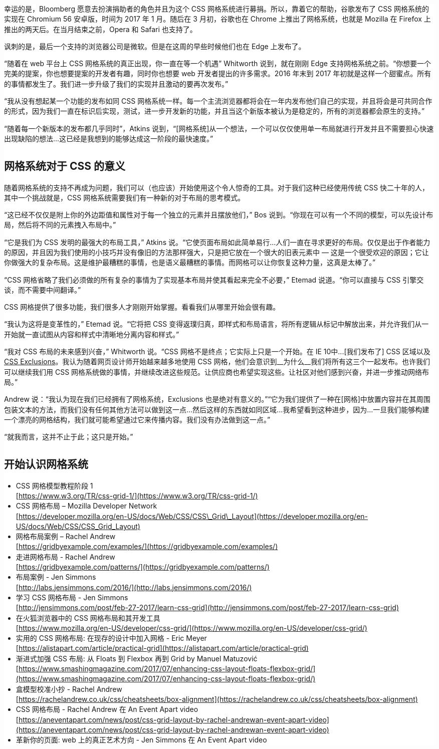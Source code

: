 幸运的是，Bloomberg 愿意去扮演捐助者的角色并且为这个 CSS 网格系统进行募捐。所以，靠着它的帮助，谷歌发布了 CSS 网格系统的实现在 Chromium 56 安卓版，时间为 2017 年 1 月。随后在 3 月初，谷歌也在 Chrome 上推出了网格系统，也就是 Mozilla 在 Firefox 上推出的两天后。在当月结束之前，Opera 和 Safari 也支持了。

讽刺的是，最后一个支持的浏览器公司是微软。但是在这周的早些时候他们也在 Edge 上发布了。

“随着在 web 平台上 CSS 网格系统的真正出现，你一直在等一个机遇” Whitworth 说到，就在刚刚 Edge 支持网格系统之前。“你想要一个完美的提案，你也想要提案的开发者有趣，同时你也想要 web 开发者提出的许多需求。2016 年末到 2017 年初就是这样一个甜蜜点。所有的事情都发生了。我们进一步升级了我们的实现并且激动的要再次发布。”

“我从没有想起某一个功能的发布如同 CSS 网格系统一样。每一个主流浏览器都将会在一年内发布他们自己的实现，并且将会是可共同合作的形式，因为我们一直在标识后实现，测试，进一步开发新的功能，并且当这个新版本被认为是稳定的，所有的浏览器都会原生的支持。”

“随着每一个新版本的发布都几乎同时”，Atkins 说到，“[网格系统]从一个想法，一个可以仅仅使用单一布局就进行开发并且不需要担心快速出现缺陷的想法...这已经是我想到的能够达成这一阶段的最快速度。”

## 网格系统对于 CSS 的意义

随着网格系统的支持不再成为问题，我们可以（也应该）开始使用这个令人惊奇的工具。对于我们这种已经使用传统 CSS 快二十年的人，其中一个挑战就是，CSS 网格系统需要我们有一种新的对于布局的思考模式。

“这已经不仅仅是附上你的外边距值和属性对于每一个独立的元素并且摆放他们，” Bos 说到。“你现在可以有一个不同的模型，可以先设计布局，然后将不同的元素拽入布局中。”

“它是我们为 CSS 发明的最强大的布局工具，” Atkins 说。“它使页面布局如此简单易行...人们一直在寻求更好的布局。仅仅是出于作者能力的原因，并且因为我们使用的小技巧并没有像旧的方法那样强大，只是把它放在一个很大的旧表元素中 — 这是一个很受欢迎的原因；它让你做强大的复杂布局。这是维护最糟糕的事情，也是语义最糟糕的事情。而网格可以让你恢复这种力量，这真是太棒了。”

“CSS 网格省略了我们必须做的所有复杂的事情为了实现基本布局并使其看起来完全不必要，” Etemad 说道。“你可以直接与 CSS 引擎交谈，而不需要中间翻译。”

CSS 网格提供了很多功能，我们很多人才刚刚开始掌握。看看我们从哪里开始会很有趣。

“我认为这将是变革性的，” Etemad 说。“它将把 CSS 变得返璞归真，即样式和布局语言，将所有逻辑从标记中解放出来，并允许我们从一开始就一直试图从内容和样式中清晰地分离内容和样式。”

“我对 CSS 布局的未来感到兴奋，” Whitworth 说。“CSS 网格不是终点；它实际上只是一个开始。在 IE 10中...[我们发布了] CSS 区域以及 [CSS Exclusions](https://www.w3.org/TR/css3-exclusions/)。我认为随着网页设计师开始越来越多地使用 CSS 网格，他们会意识到__为什么__我们将所有这三个一起发布。也许我们可以继续我们用 CSS 网格系统做的事情，并继续改进这些规范。让供应商也希望实现这些。让社区对他们感到兴奋，并进一步推动网络布局。”

Andrew 说：“我认为现在我们已经拥有了网格系统，Exclusions 也是绝对有意义的。”“它为我们提供了一种在[网格]中放置内容并在其周围包装文本的方法，而我们没有任何其他方法可以做到这一点...然后这样的东西就如同区域...我希望看到这种进步，因为...一旦我们能够构建一个漂亮的网格结构，我们就可能希望通过它来传播内容。我们没有办法做到这一点。”

“就我而言，这并不止于此；这只是开始。”

## 开始认识网格系统
*   CSS 网格模型教程阶段 1  
    [https://www.w3.org/TR/css-grid-1/](https://www.w3.org/TR/css-grid-1/)
*   CSS 网格布局 – Mozilla Developer Network  
    [https://developer.mozilla.org/en-US/docs/Web/CSS/CSS\_Grid\_Layout](https://developer.mozilla.org/en-US/docs/Web/CSS/CSS_Grid_Layout)
*   网格布局案例 – Rachel Andrew  
    [https://gridbyexample.com/examples/](https://gridbyexample.com/examples/)
*   走进网格布局 - Rachel Andrew  
    [https://gridbyexample.com/patterns/](https://gridbyexample.com/patterns/)
*   布局案例 - Jen Simmons  
    [http://labs.jensimmons.com/2016/](http://labs.jensimmons.com/2016/)
*   学习 CSS 网格布局 - Jen Simmons  
    [http://jensimmons.com/post/feb-27-2017/learn-css-grid](http://jensimmons.com/post/feb-27-2017/learn-css-grid)
*   在火狐浏览器中的 CSS 网格布局和其开发工具  
    [https://www.mozilla.org/en-US/developer/css-grid/](https://www.mozilla.org/en-US/developer/css-grid/)
*   实用的 CSS 网格布局: 在现存的设计中加入网格 - Eric Meyer  
    [https://alistapart.com/article/practical-grid](https://alistapart.com/article/practical-grid)
*   渐进式加强 CSS 布局: 从 Floats 到 Flexbox 再到 Grid by Manuel Matuzović  
    [https://www.smashingmagazine.com/2017/07/enhancing-css-layout-floats-flexbox-grid/](https://www.smashingmagazine.com/2017/07/enhancing-css-layout-floats-flexbox-grid/)
*   盒模型校准小抄 - Rachel Andrew  
    [https://rachelandrew.co.uk/css/cheatsheets/box-alignment](https://rachelandrew.co.uk/css/cheatsheets/box-alignment)
*   CSS 网格布局 - Rachel Andrew 在 An Event Apart video  
    [https://aneventapart.com/news/post/css-grid-layout-by-rachel-andrewan-event-apart-video](https://aneventapart.com/news/post/css-grid-layout-by-rachel-andrewan-event-apart-video)
*   革新你的页面: web 上的真正艺术方向 - Jen Simmons 在 An Event Apart video  